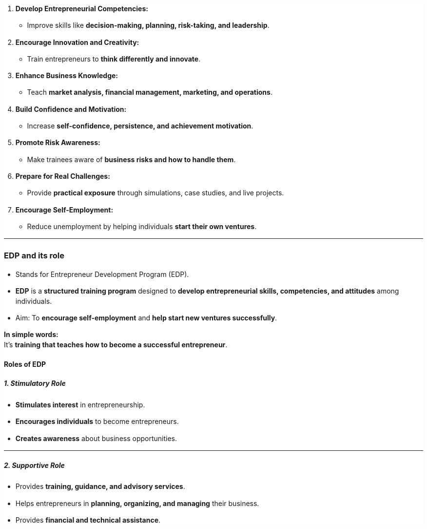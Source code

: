 1. **Develop Entrepreneurial Competencies:**
    
    - Improve skills like **decision-making, planning, risk-taking, and leadership**.
        
2. **Encourage Innovation and Creativity:**
    
    - Train entrepreneurs to **think differently and innovate**.
        
3. **Enhance Business Knowledge:**
    
    - Teach **market analysis, financial management, marketing, and operations**.
        
4. **Build Confidence and Motivation:**
    
    - Increase **self-confidence, persistence, and achievement motivation**.
        
5. **Promote Risk Awareness:**
    
    - Make trainees aware of **business risks and how to handle them**.
        
6. **Prepare for Real Challenges:**
    
    - Provide **practical exposure** through simulations, case studies, and live projects.
        
7. **Encourage Self-Employment:**
    
    - Reduce unemployment by helping individuals **start their own ventures**.
        
---

### EDP and its role

- Stands for Entrepreneur Development Program (EDP).
- **EDP** is a **structured training program** designed to **develop entrepreneurial skills, competencies, and attitudes** among individuals.
    
- Aim: To **encourage self-employment** and **help start new ventures successfully**.
    

**In simple words:**  
It’s **training that teaches how to become a successful entrepreneur**.

#### Roles of EDP

##### 1. Stimulatory Role

- **Stimulates interest** in entrepreneurship.
    
- **Encourages individuals** to become entrepreneurs.
    
- **Creates awareness** about business opportunities.
    

---

##### 2. Supportive Role

- Provides **training, guidance, and advisory services**.
    
- Helps entrepreneurs in **planning, organizing, and managing** their business.
    
- Provides **financial and technical assistance**.
    